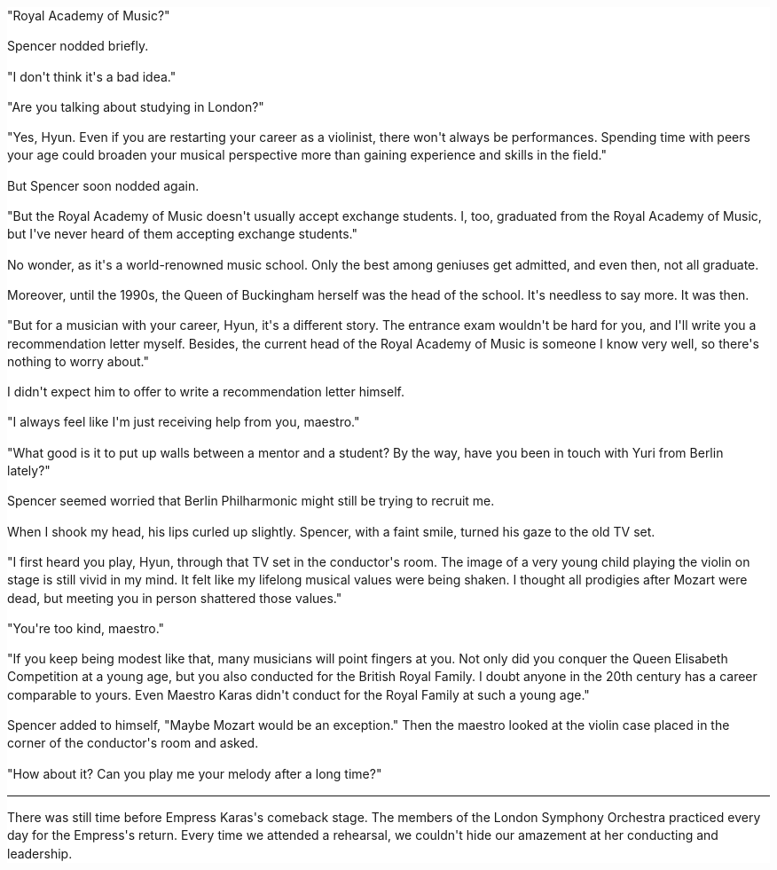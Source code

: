 "Royal Academy of Music?"

Spencer nodded briefly.

"I don't think it's a bad idea."

"Are you talking about studying in London?"

"Yes, Hyun. Even if you are restarting your career as a violinist, there won't always be performances. Spending time with peers your age could broaden your musical perspective more than gaining experience and skills in the field."

But Spencer soon nodded again.

"But the Royal Academy of Music doesn't usually accept exchange students. I, too, graduated from the Royal Academy of Music, but I've never heard of them accepting exchange students."

No wonder, as it's a world-renowned music school. Only the best among geniuses get admitted, and even then, not all graduate.

Moreover, until the 1990s, the Queen of Buckingham herself was the head of the school. It's needless to say more. It was then.

"But for a musician with your career, Hyun, it's a different story. The entrance exam wouldn't be hard for you, and I'll write you a recommendation letter myself. Besides, the current head of the Royal Academy of Music is someone I know very well, so there's nothing to worry about."

I didn't expect him to offer to write a recommendation letter himself.

"I always feel like I'm just receiving help from you, maestro."

"What good is it to put up walls between a mentor and a student? By the way, have you been in touch with Yuri from Berlin lately?"

Spencer seemed worried that Berlin Philharmonic might still be trying to recruit me.

When I shook my head, his lips curled up slightly. Spencer, with a faint smile, turned his gaze to the old TV set.

"I first heard you play, Hyun, through that TV set in the conductor's room. The image of a very young child playing the violin on stage is still vivid in my mind. It felt like my lifelong musical values were being shaken. I thought all prodigies after Mozart were dead, but meeting you in person shattered those values."

"You're too kind, maestro."

"If you keep being modest like that, many musicians will point fingers at you. Not only did you conquer the Queen Elisabeth Competition at a young age, but you also conducted for the British Royal Family. I doubt anyone in the 20th century has a career comparable to yours. Even Maestro Karas didn't conduct for the Royal Family at such a young age."

Spencer added to himself, "Maybe Mozart would be an exception." Then the maestro looked at the violin case placed in the corner of the conductor's room and asked.

"How about it? Can you play me your melody after a long time?"

* * *

There was still time before Empress Karas's comeback stage. The members of the London Symphony Orchestra practiced every day for the Empress's return. Every time we attended a rehearsal, we couldn't hide our amazement at her conducting and leadership.
